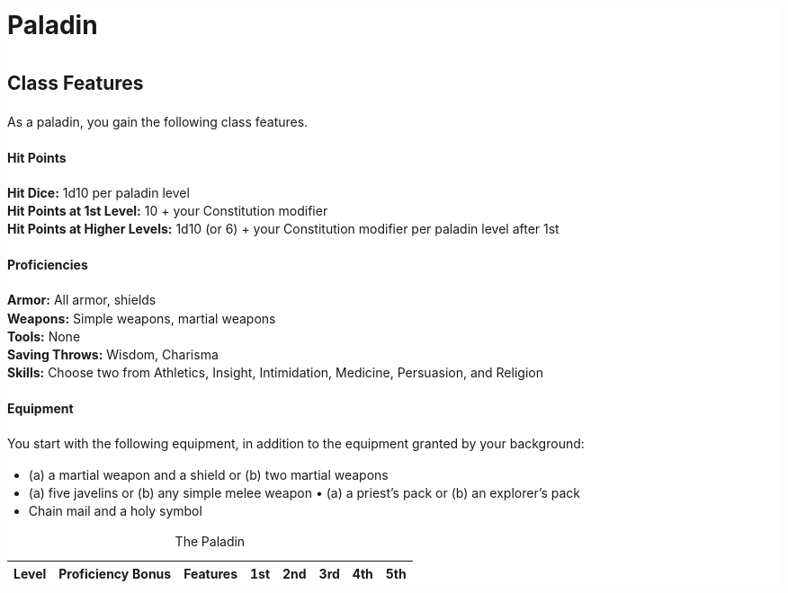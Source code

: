 # Paladin
## Class Features
As a paladin, you gain the following class features.

 #### Hit Points
**Hit Dice:** 1d10 per paladin level  
**Hit Points at 1st Level:** 10 + your Constitution modifier  
**Hit Points at Higher Levels:** 1d10 (or 6) + your Constitution modifier per paladin level after 1st

#### Proficiencies
**Armor:** All armor, shields  
**Weapons:** Simple weapons, martial weapons  
**Tools:** None  
**Saving Throws:** Wisdom, Charisma  
**Skills:** Choose two from Athletics, Insight, Intimidation, Medicine, Persuasion, and Religion

#### Equipment
You start with the following equipment, in addition to the equipment granted by your background:

* (a) a martial weapon and a shield or (b) two martial weapons
* (a) five javelins or (b) any simple melee weapon • (a) a priest’s pack or (b) an explorer’s pack
* Chain mail and a holy symbol

<table>
<caption id="thepaladin">The Paladin</caption>
<colgroup>
<col style="text-align:center;"/>
<col style="text-align:center;"/>
<col style="text-align:left;"/>
<col style="text-align:center;"/>
<col style="text-align:center;"/>
<col style="text-align:center;"/>
<col style="text-align:center;"/>
<col style="text-align:center;"/>
</colgroup>

<thead>
<tr>
	<th>Level</th>
	<th>Proficiency Bonus</th>
	<th>Features</th>
	<th>1st</th>
	<th>2nd</th>
	<th>3rd</th>
	<th>4th</th>
	<th>5th</th>
</tr>
</thead>
